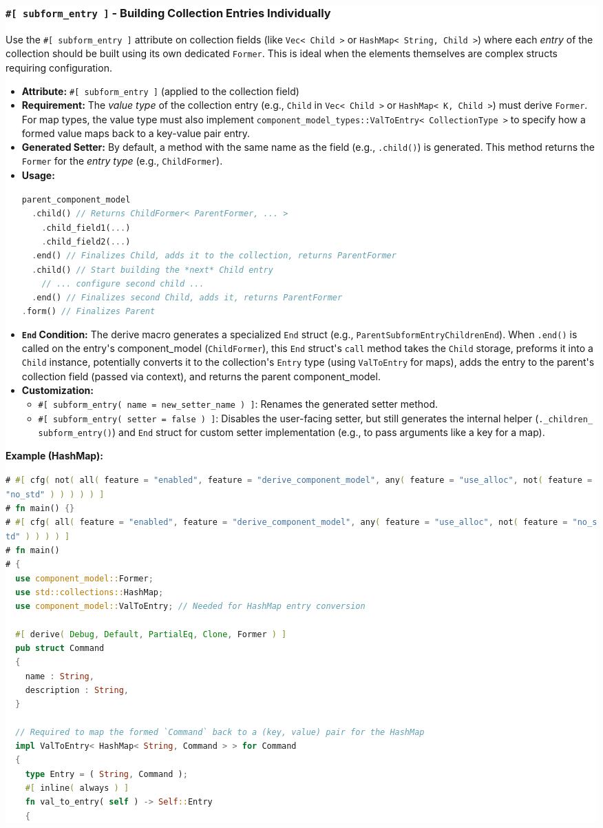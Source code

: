### `#[ subform_entry ]` - Building Collection Entries Individually

Use the `#[ subform_entry ]` attribute on collection fields (like `Vec< Child >` or `HashMap< String, Child >`) where each *entry* of the collection should be built using its own dedicated `Former`. This is ideal when the elements themselves are complex structs requiring configuration.

*   **Attribute:** `#[ subform_entry ]` (applied to the collection field)
*   **Requirement:** The *value type* of the collection entry (e.g., `Child` in `Vec< Child >` or `HashMap< K, Child >`) must derive `Former`. For map types, the value type must also implement `component_model_types::ValToEntry< CollectionType >` to specify how a formed value maps back to a key-value pair entry.
*   **Generated Setter:** By default, a method with the same name as the field (e.g., `.child()`) is generated. This method returns the `Former` for the *entry type* (e.g., `ChildFormer`).
*   **Usage:**
    ```rust
    parent_component_model
      .child() // Returns ChildFormer< ParentFormer, ... >
        .child_field1(...)
        .child_field2(...)
      .end() // Finalizes Child, adds it to the collection, returns ParentFormer
      .child() // Start building the *next* Child entry
        // ... configure second child ...
      .end() // Finalizes second Child, adds it, returns ParentFormer
    .form() // Finalizes Parent
    ```
*   **`End` Condition:** The derive macro generates a specialized `End` struct (e.g., `ParentSubformEntryChildrenEnd`). When `.end()` is called on the entry's component_model (`ChildFormer`), this `End` struct's `call` method takes the `Child` storage, preforms it into a `Child` instance, potentially converts it to the collection's `Entry` type (using `ValToEntry` for maps), adds the entry to the parent's collection field (passed via context), and returns the parent component_model.
*   **Customization:**
    *   `#[ subform_entry( name = new_setter_name ) ]`: Renames the generated setter method.
    *   `#[ subform_entry( setter = false ) ]`: Disables the user-facing setter, but still generates the internal helper (`._children_subform_entry()`) and `End` struct for custom setter implementation (e.g., to pass arguments like a key for a map).

**Example (HashMap):**

```rust
# #[ cfg( not( all( feature = "enabled", feature = "derive_component_model", any( feature = "use_alloc", not( feature = "no_std" ) ) ) ) ) ]
# fn main() {}
# #[ cfg( all( feature = "enabled", feature = "derive_component_model", any( feature = "use_alloc", not( feature = "no_std" ) ) ) ) ]
# fn main()
# {
  use component_model::Former;
  use std::collections::HashMap;
  use component_model::ValToEntry; // Needed for HashMap entry conversion

  #[ derive( Debug, Default, PartialEq, Clone, Former ) ]
  pub struct Command
  {
    name : String,
    description : String,
  }

  // Required to map the formed `Command` back to a (key, value) pair for the HashMap
  impl ValToEntry< HashMap< String, Command > > for Command
  {
    type Entry = ( String, Command );
    #[ inline( always ) ]
    fn val_to_entry( self ) -> Self::Entry
    {
```